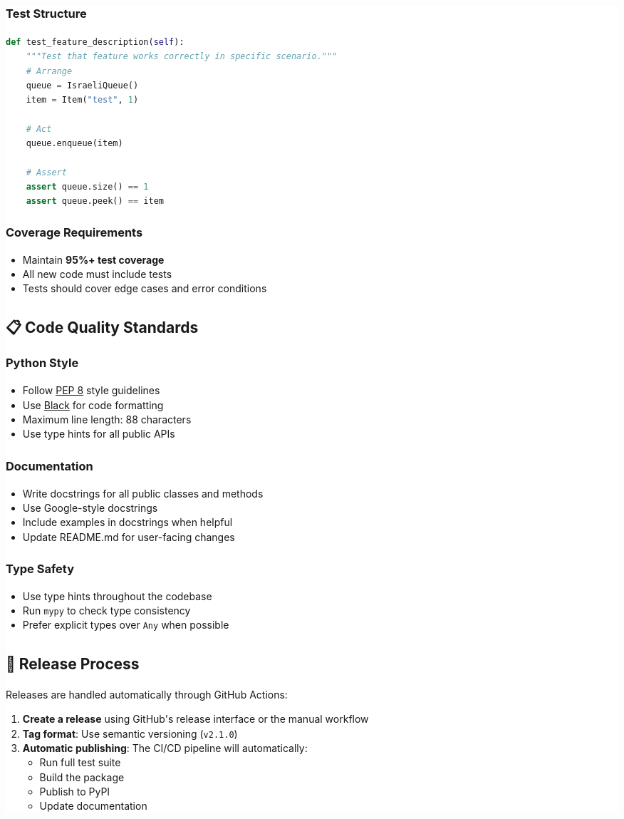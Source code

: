 ### Test Structure
```python
def test_feature_description(self):
    """Test that feature works correctly in specific scenario."""
    # Arrange
    queue = IsraeliQueue()
    item = Item("test", 1)
    
    # Act
    queue.enqueue(item)
    
    # Assert
    assert queue.size() == 1
    assert queue.peek() == item
```

### Coverage Requirements

- Maintain **95%+ test coverage**
- All new code must include tests
- Tests should cover edge cases and error conditions

## 📋 Code Quality Standards

### Python Style
- Follow [PEP 8](https://pep8.org/) style guidelines
- Use [Black](https://black.readthedocs.io/) for code formatting
- Maximum line length: 88 characters
- Use type hints for all public APIs

### Documentation
- Write docstrings for all public classes and methods
- Use Google-style docstrings
- Include examples in docstrings when helpful
- Update README.md for user-facing changes

### Type Safety
- Use type hints throughout the codebase
- Run `mypy` to check type consistency
- Prefer explicit types over `Any` when possible

## 🚀 Release Process

Releases are handled automatically through GitHub Actions:

1. **Create a release** using GitHub's release interface or the manual workflow
2. **Tag format**: Use semantic versioning (`v2.1.0`)
3. **Automatic publishing**: The CI/CD pipeline will automatically:
   - Run full test suite
   - Build the package
   - Publish to PyPI
   - Update documentation
